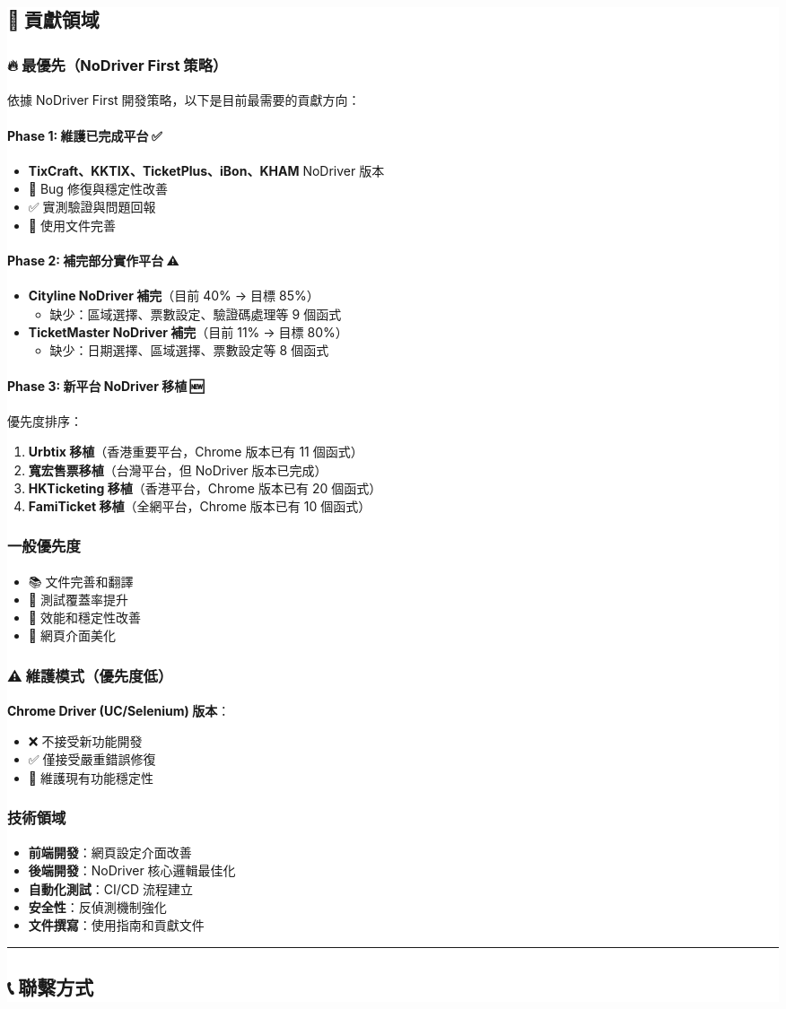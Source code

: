 
## 🎯 貢獻領域

### 🔥 最優先（NoDriver First 策略）

依據 NoDriver First 開發策略，以下是目前最需要的貢獻方向：

#### Phase 1: 維護已完成平台 ✅
- **TixCraft、KKTIX、TicketPlus、iBon、KHAM** NoDriver 版本
- 🐛 Bug 修復與穩定性改善
- ✅ 實測驗證與問題回報
- 📝 使用文件完善

#### Phase 2: 補完部分實作平台 ⚠️
- **Cityline NoDriver 補完**（目前 40% → 目標 85%）
  - 缺少：區域選擇、票數設定、驗證碼處理等 9 個函式
- **TicketMaster NoDriver 補完**（目前 11% → 目標 80%）
  - 缺少：日期選擇、區域選擇、票數設定等 8 個函式

#### Phase 3: 新平台 NoDriver 移植 🆕
優先度排序：
1. **Urbtix 移植**（香港重要平台，Chrome 版本已有 11 個函式）
2. **寬宏售票移植**（台灣平台，但 NoDriver 版本已完成）
3. **HKTicketing 移植**（香港平台，Chrome 版本已有 20 個函式）
4. **FamiTicket 移植**（全網平台，Chrome 版本已有 10 個函式）

### 一般優先度

- 📚 文件完善和翻譯
- 🧪 測試覆蓋率提升
- 🚀 效能和穩定性改善
- 💄 網頁介面美化

### ⚠️ 維護模式（優先度低）

**Chrome Driver (UC/Selenium) 版本**：
- ❌ 不接受新功能開發
- ✅ 僅接受嚴重錯誤修復
- 📌 維護現有功能穩定性

### 技術領域

- **前端開發**：網頁設定介面改善
- **後端開發**：NoDriver 核心邏輯最佳化
- **自動化測試**：CI/CD 流程建立
- **安全性**：反偵測機制強化
- **文件撰寫**：使用指南和貢獻文件

---

## 📞 聯繫方式
